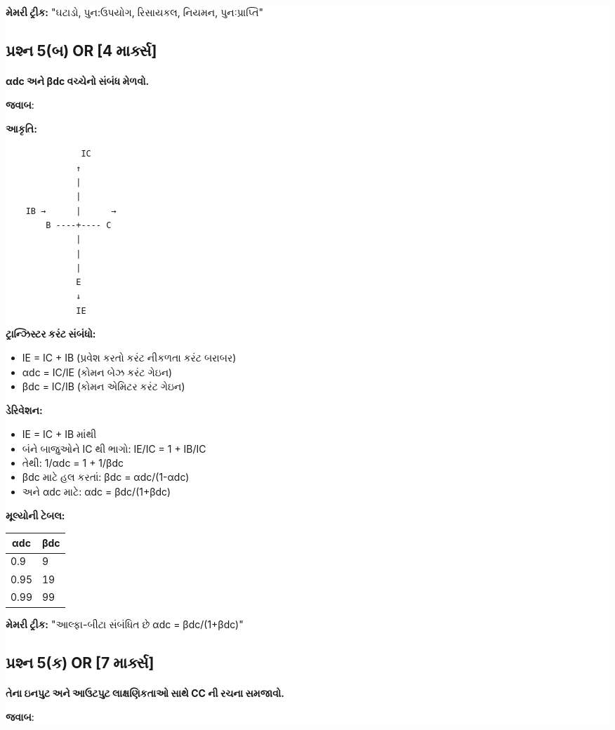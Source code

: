 **મેમરી ટ્રીક:** "ઘટાડો, પુન:ઉપયોગ, રિસાયકલ, નિયમન, પુનઃપ્રાપ્તિ"

## પ્રશ્ન 5(બ) OR [4 માર્ક્સ]

**αdc અને βdc વચ્ચેનો સંબંધ મેળવો.**

**જવાબ**:

**આકૃતિ:**

```goat
               IC
              ↑
              |  
              |
    IB →      |      →  
        B ----+---- C
              |
              |
              |
              E
              ↓
              IE
```

**ટ્રાન્ઝિસ્ટર કરંટ સંબંધો:**

- IE = IC + IB (પ્રવેશ કરતો કરંટ નીકળતા કરંટ બરાબર)
- αdc = IC/IE (કોમન બેઝ કરંટ ગેઇન)
- βdc = IC/IB (કોમન એમિટર કરંટ ગેઇન)

**ડેરિવેશન:**

- IE = IC + IB માંથી
- બંને બાજુઓને IC થી ભાગો: IE/IC = 1 + IB/IC
- તેથી: 1/αdc = 1 + 1/βdc
- βdc માટે હલ કરતાં: βdc = αdc/(1-αdc)
- અને αdc માટે: αdc = βdc/(1+βdc)

**મૂલ્યોની ટેબલ:**

| αdc | βdc |
|-----|-----|
| 0.9 | 9 |
| 0.95 | 19 |
| 0.99 | 99 |

**મેમરી ટ્રીક:** "આલ્ફા-બીટા સંબંધિત છે αdc = βdc/(1+βdc)"

## પ્રશ્ન 5(ક) OR [7 માર્ક્સ]

**તેના ઇનપુટ અને આઉટપુટ લાક્ષણિકતાઓ સાથે CC ની રચના સમજાવો.**

**જવાબ**:
